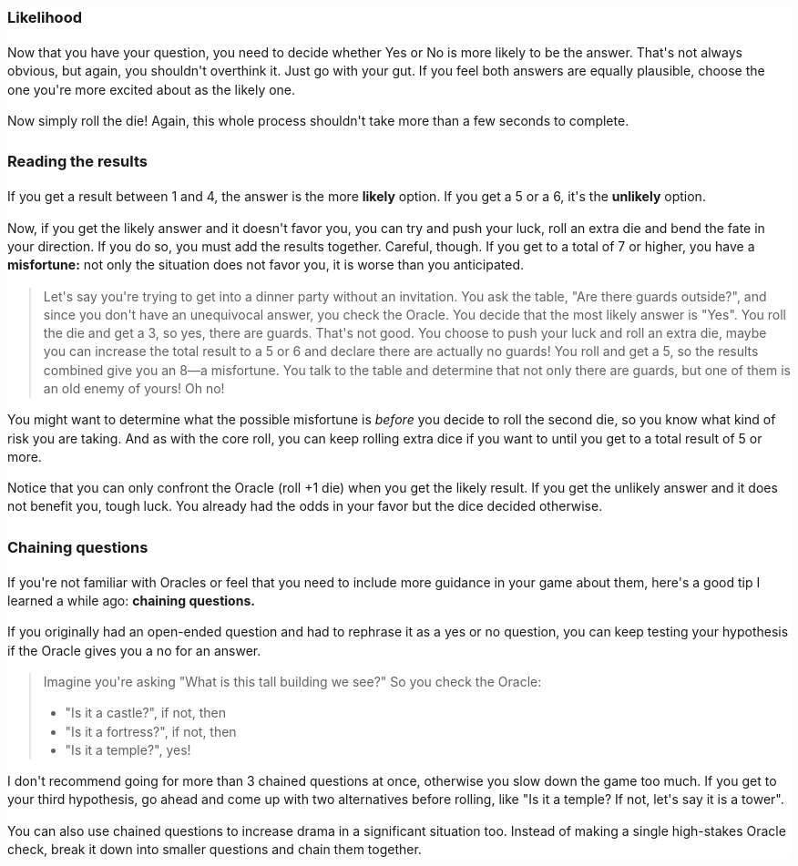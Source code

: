 ### Likelihood

Now that you have your question, you need to decide whether Yes or No is more likely to be the answer. That's not always obvious, but again, you shouldn't overthink it. Just go with your gut. If you feel both answers are equally plausible, choose the one you're more excited about as the likely one.

Now simply roll the die! Again, this whole process shouldn't take more than a few seconds to complete.

### Reading the results

If you get a result between 1 and 4, the answer is the more **likely** option. If you get a 5 or a 6, it's the **unlikely** option.

Now, if you get the likely answer and it doesn't favor you, you can try and push your luck, roll an extra die and bend the fate in your direction. If you do so, you must add the results together. Careful, though. If you get to a total of 7 or higher, you have a **misfortune:** not only the situation does not favor you, it is worse than you anticipated.

> Let's say you're trying to get into a dinner party without an invitation. You ask the table, "Are there guards outside?", and since you don't have an unequivocal answer, you check the Oracle. You decide that the most likely answer is "Yes". You roll the die and get a 3, so yes, there are guards. That's not good. You choose to push your luck and roll an extra die, maybe you can increase the total result to a 5 or 6 and declare there are actually no guards! You roll and get a 5, so the results combined give you an 8—a misfortune. You talk to the table and determine that not only there are guards, but one of them is an old enemy of yours! Oh no!

You might want to determine what the possible misfortune is _before_ you decide to roll the second die, so you know what kind of risk you are taking. And as with the core roll, you can keep rolling extra dice if you want to until you get to a total result of 5 or more.

Notice that you can only confront the Oracle (roll +1 die) when you get the likely result. If you get the unlikely answer and it does not benefit you, tough luck. You already had the odds in your favor but the dice decided otherwise.

### Chaining questions

If you're not familiar with Oracles or feel that you need to include more guidance in your game about them, here's a good tip I learned a while ago: **chaining questions.**

If you originally had an open-ended question and had to rephrase it as a yes or no question, you can keep testing your hypothesis if the Oracle gives you a no for an answer.

> Imagine you're asking "What is this tall building we see?" So you check the Oracle:
>
> - "Is it a castle?", if not, then
> - "Is it a fortress?", if not, then
> - "Is it a temple?", yes!

I don't recommend going for more than 3 chained questions at once, otherwise you slow down the game too much. If you get to your third hypothesis, go ahead and come up with two alternatives before rolling, like "Is it a temple? If not, let's say it is a tower".

You can also use chained questions to increase drama in a significant situation too. Instead of making a single high-stakes Oracle check, break it down into smaller questions and chain them together.
